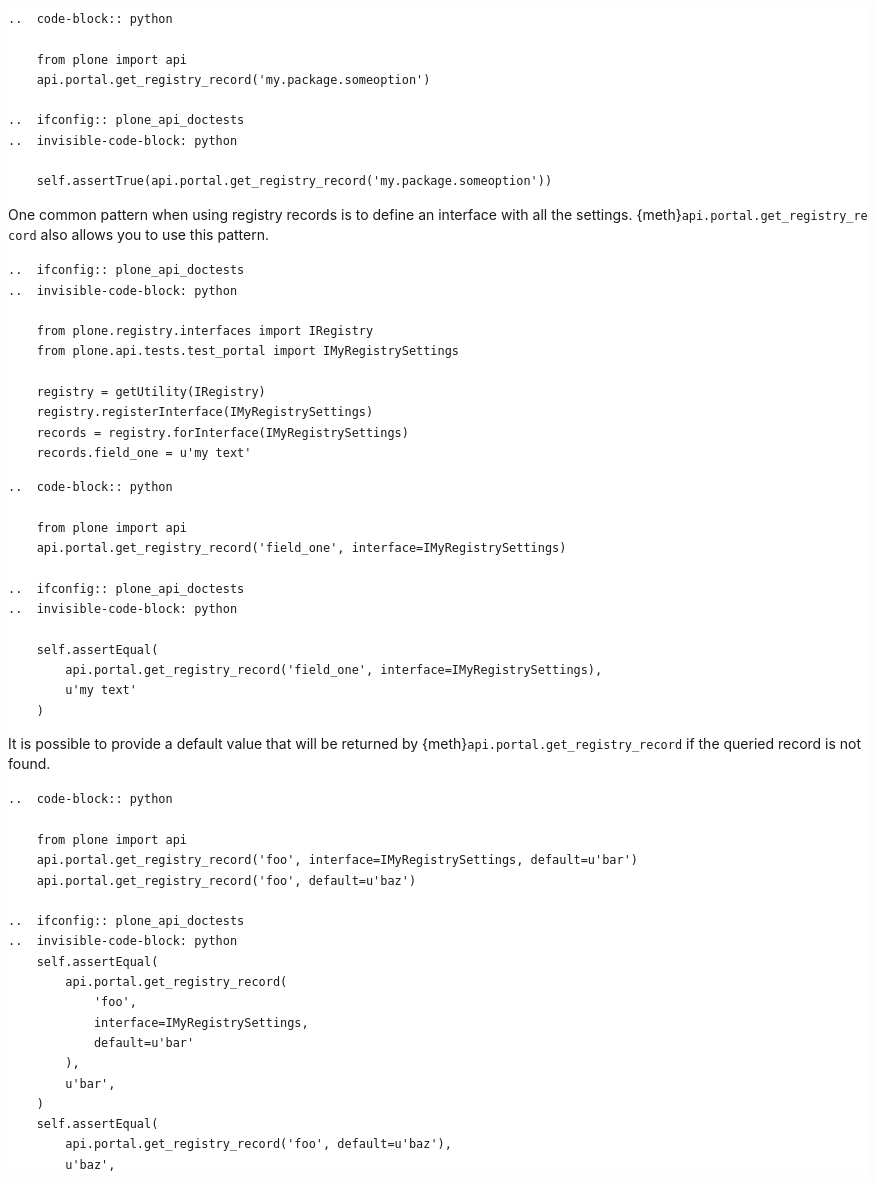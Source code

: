 ```{eval-rst}
..  code-block:: python

    from plone import api
    api.portal.get_registry_record('my.package.someoption')

..  ifconfig:: plone_api_doctests
..  invisible-code-block: python

    self.assertTrue(api.portal.get_registry_record('my.package.someoption'))
```

One common pattern when using registry records is to define an interface with all the settings.
{meth}`api.portal.get_registry_record` also allows you to use this pattern.

```{eval-rst}
..  ifconfig:: plone_api_doctests
..  invisible-code-block: python

    from plone.registry.interfaces import IRegistry
    from plone.api.tests.test_portal import IMyRegistrySettings

    registry = getUtility(IRegistry)
    registry.registerInterface(IMyRegistrySettings)
    records = registry.forInterface(IMyRegistrySettings)
    records.field_one = u'my text'
```

```{eval-rst}
..  code-block:: python

    from plone import api
    api.portal.get_registry_record('field_one', interface=IMyRegistrySettings)

..  ifconfig:: plone_api_doctests
..  invisible-code-block: python

    self.assertEqual(
        api.portal.get_registry_record('field_one', interface=IMyRegistrySettings),
        u'my text'
    )
```

It is possible to provide a default value
that will be returned by {meth}`api.portal.get_registry_record`
if the queried record is not found.

```{eval-rst}
..  code-block:: python

    from plone import api
    api.portal.get_registry_record('foo', interface=IMyRegistrySettings, default=u'bar')
    api.portal.get_registry_record('foo', default=u'baz')

..  ifconfig:: plone_api_doctests
..  invisible-code-block: python
    self.assertEqual(
        api.portal.get_registry_record(
            'foo',
            interface=IMyRegistrySettings,
            default=u'bar'
        ),
        u'bar',
    )
    self.assertEqual(
        api.portal.get_registry_record('foo', default=u'baz'),
        u'baz',
```